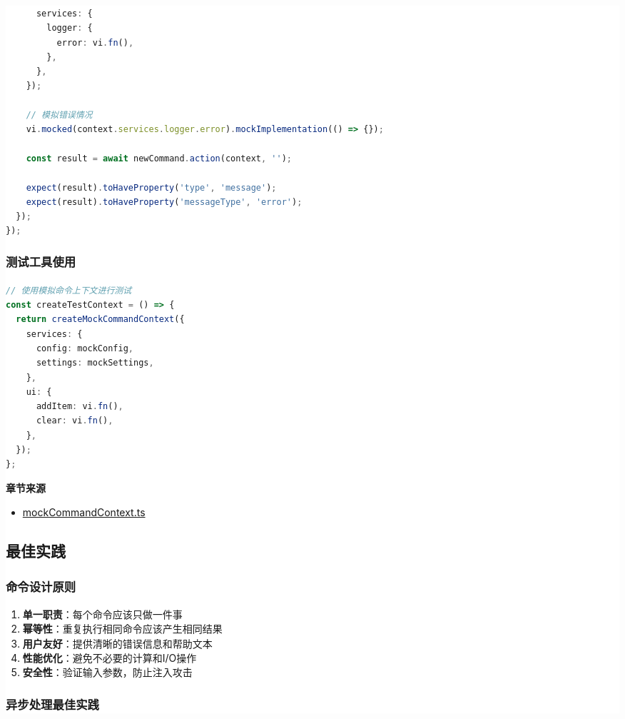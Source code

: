 ```typescript
      services: {
        logger: {
          error: vi.fn(),
        },
      },
    });
    
    // 模拟错误情况
    vi.mocked(context.services.logger.error).mockImplementation(() => {});
    
    const result = await newCommand.action(context, '');
    
    expect(result).toHaveProperty('type', 'message');
    expect(result).toHaveProperty('messageType', 'error');
  });
});
```

### 测试工具使用

```typescript
// 使用模拟命令上下文进行测试
const createTestContext = () => {
  return createMockCommandContext({
    services: {
      config: mockConfig,
      settings: mockSettings,
    },
    ui: {
      addItem: vi.fn(),
      clear: vi.fn(),
    },
  });
};
```

**章节来源**
- [mockCommandContext.ts](file://packages/cli/src/test-utils/mockCommandContext.ts#L1-L109)

## 最佳实践

### 命令设计原则

1. **单一职责**：每个命令应该只做一件事
2. **幂等性**：重复执行相同命令应该产生相同结果
3. **用户友好**：提供清晰的错误信息和帮助文本
4. **性能优化**：避免不必要的计算和I/O操作
5. **安全性**：验证输入参数，防止注入攻击

### 异步处理最佳实践
